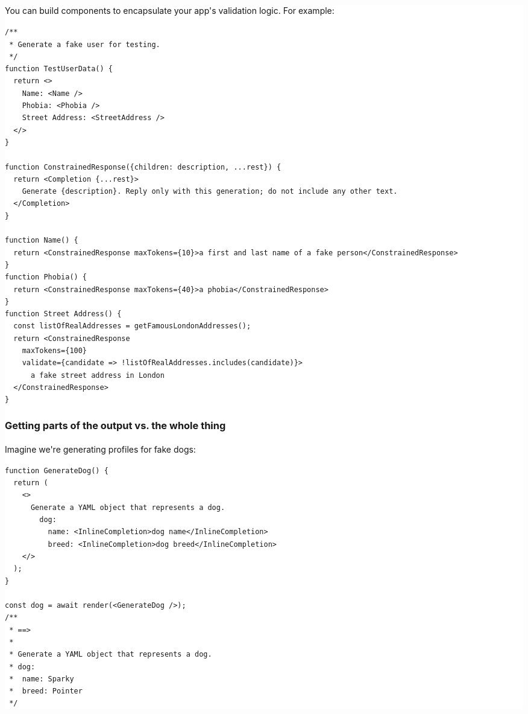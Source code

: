 You can build components to encapsulate your app's validation logic. For example:

```tsx
/**
 * Generate a fake user for testing.
 */
function TestUserData() {
  return <>
    Name: <Name />
    Phobia: <Phobia />
    Street Address: <StreetAddress />
  </>
}

function ConstrainedResponse({children: description, ...rest}) {
  return <Completion {...rest}>
    Generate {description}. Reply only with this generation; do not include any other text.
  </Completion>
}

function Name() {
  return <ConstrainedResponse maxTokens={10}>a first and last name of a fake person</ConstrainedResponse>
}
function Phobia() {
  return <ConstrainedResponse maxTokens={40}>a phobia</ConstrainedResponse>
}
function Street Address() {
  const listOfRealAddresses = getFamousLondonAddresses();
  return <ConstrainedResponse
    maxTokens={100}
    validate={candidate => !listOfRealAddresses.includes(candidate)}>
      a fake street address in London
  </ConstrainedResponse>
}
```

### Getting parts of the output vs. the whole thing

Imagine we're generating profiles for fake dogs:


```tsx
function GenerateDog() {
  return (
    <>
      Generate a YAML object that represents a dog. 
        dog: 
          name: <InlineCompletion>dog name</InlineCompletion>
          breed: <InlineCompletion>dog breed</InlineCompletion>
    </>
  );
}

const dog = await render(<GenerateDog />);
/**
 * ==>
 *
 * Generate a YAML object that represents a dog.
 * dog:
 *  name: Sparky
 *  breed: Pointer
 */
```
